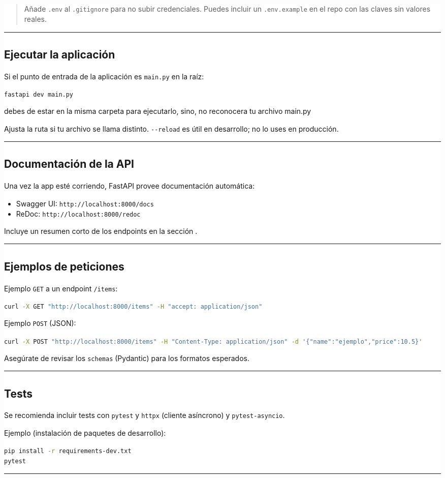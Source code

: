 > Añade `.env` al `.gitignore` para no subir credenciales. Puedes incluir un `.env.example` en el repo con las claves sin valores reales.

---

## Ejecutar la aplicación

Si el punto de entrada de la aplicación es `main.py` en la raíz:

```bash
fastapi dev main.py
```
debes de estar en la misma carpeta para ejecutarlo, sino, no reconocera tu archivo main.py


Ajusta la ruta si tu archivo se llama distinto. `--reload` es útil en desarrollo; no lo uses en producción.

---

## Documentación de la API

Una vez la app esté corriendo, FastAPI provee documentación automática:

* Swagger UI: `http://localhost:8000/docs`
* ReDoc: `http://localhost:8000/redoc`

Incluye un resumen corto de los endpoints en la sección .

---

## Ejemplos de peticiones

Ejemplo `GET` a un endpoint `/items`:

```bash
curl -X GET "http://localhost:8000/items" -H "accept: application/json"
```

Ejemplo `POST` (JSON):

```bash
curl -X POST "http://localhost:8000/items" -H "Content-Type: application/json" -d '{"name":"ejemplo","price":10.5}'
```

Asegúrate de revisar los `schemas` (Pydantic) para los formatos esperados.

---

## Tests

Se recomienda incluir tests con `pytest` y `httpx` (cliente asíncrono) y `pytest-asyncio`.

Ejemplo (instalación de paquetes de desarrollo):

```bash
pip install -r requirements-dev.txt
pytest
```

---